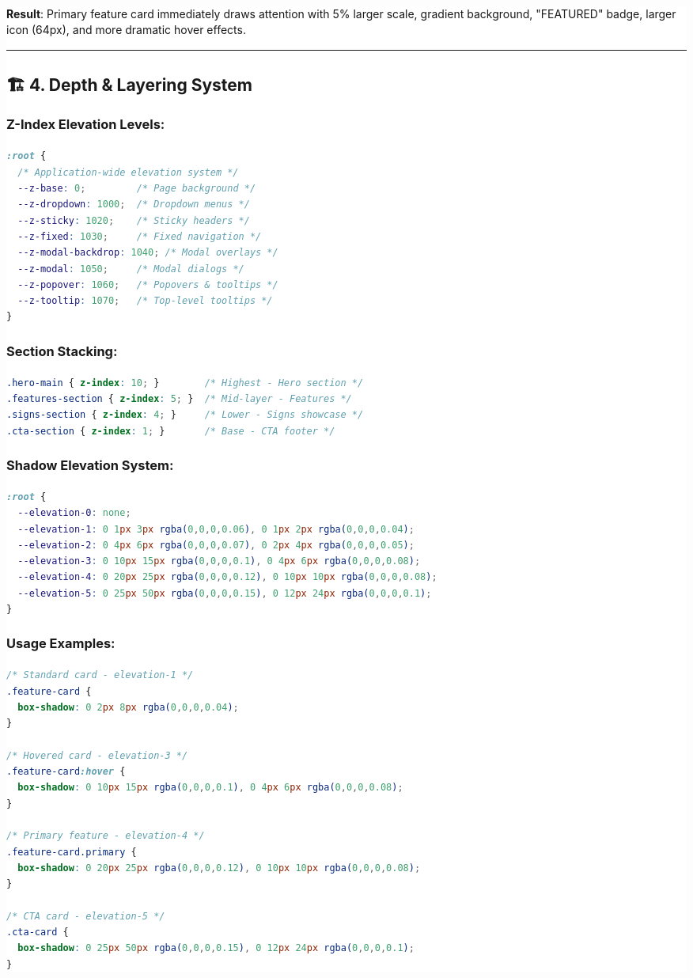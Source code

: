 **Result**: Primary feature card immediately draws attention with 5% larger scale, gradient background, "FEATURED" badge, larger icon (64px), and more dramatic hover effects.

---

## 🏗️ 4. Depth & Layering System

### Z-Index Elevation Levels:
```css
:root {
  /* Application-wide elevation system */
  --z-base: 0;         /* Page background */
  --z-dropdown: 1000;  /* Dropdown menus */
  --z-sticky: 1020;    /* Sticky headers */
  --z-fixed: 1030;     /* Fixed navigation */
  --z-modal-backdrop: 1040; /* Modal overlays */
  --z-modal: 1050;     /* Modal dialogs */
  --z-popover: 1060;   /* Popovers & tooltips */
  --z-tooltip: 1070;   /* Top-level tooltips */
}
```

### Section Stacking:
```css
.hero-main { z-index: 10; }        /* Highest - Hero section */
.features-section { z-index: 5; }  /* Mid-layer - Features */
.signs-section { z-index: 4; }     /* Lower - Signs showcase */
.cta-section { z-index: 1; }       /* Base - CTA footer */
```

### Shadow Elevation System:
```css
:root {
  --elevation-0: none;
  --elevation-1: 0 1px 3px rgba(0,0,0,0.06), 0 1px 2px rgba(0,0,0,0.04);
  --elevation-2: 0 4px 6px rgba(0,0,0,0.07), 0 2px 4px rgba(0,0,0,0.05);
  --elevation-3: 0 10px 15px rgba(0,0,0,0.1), 0 4px 6px rgba(0,0,0,0.08);
  --elevation-4: 0 20px 25px rgba(0,0,0,0.12), 0 10px 10px rgba(0,0,0,0.08);
  --elevation-5: 0 25px 50px rgba(0,0,0,0.15), 0 12px 24px rgba(0,0,0,0.1);
}
```

### Usage Examples:
```css
/* Standard card - elevation-1 */
.feature-card {
  box-shadow: 0 2px 8px rgba(0,0,0,0.04);
}

/* Hovered card - elevation-3 */
.feature-card:hover {
  box-shadow: 0 10px 15px rgba(0,0,0,0.1), 0 4px 6px rgba(0,0,0,0.08);
}

/* Primary feature - elevation-4 */
.feature-card.primary {
  box-shadow: 0 20px 25px rgba(0,0,0,0.12), 0 10px 10px rgba(0,0,0,0.08);
}

/* CTA card - elevation-5 */
.cta-card {
  box-shadow: 0 25px 50px rgba(0,0,0,0.15), 0 12px 24px rgba(0,0,0,0.1);
}
```